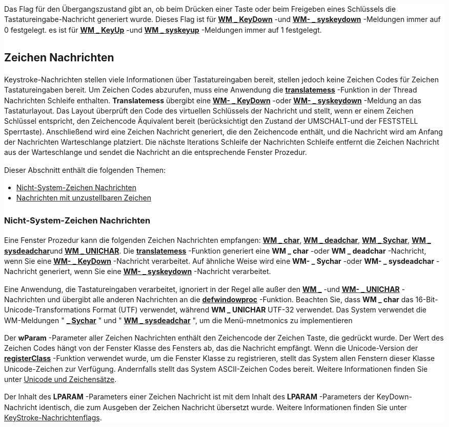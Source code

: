 Das Flag für den Übergangszustand gibt an, ob beim Drücken einer Taste oder beim Freigeben eines Schlüssels die Tastatureingabe-Nachricht generiert wurde. Dieses Flag ist für [**WM \_ KeyDown**](wm-keydown.md) -und [**WM- \_ syskeydown**](wm-syskeydown.md) -Meldungen immer auf 0 festgelegt. es ist für [**WM \_ KeyUp**](wm-keyup.md) -und [**WM \_ syskeyup**](wm-syskeyup.md) -Meldungen immer auf 1 festgelegt.

## <a name="character-messages"></a>Zeichen Nachrichten

Keystroke-Nachrichten stellen viele Informationen über Tastatureingaben bereit, stellen jedoch keine Zeichen Codes für Zeichen Tastatureingaben bereit. Um Zeichen Codes abzurufen, muss eine Anwendung die [**translatemess**](/windows/desktop/api/winuser/nf-winuser-translatemessage) -Funktion in der Thread Nachrichten Schleife enthalten. **Translatemess** übergibt eine [**WM- \_ KeyDown**](wm-keydown.md) -oder [**WM- \_ syskeydown**](wm-syskeydown.md) -Meldung an das Tastaturlayout. Das Layout überprüft den Code des virtuellen Schlüssels der Nachricht und stellt, wenn er einem Zeichen Schlüssel entspricht, den Zeichencode Äquivalent bereit (berücksichtigt den Zustand der UMSCHALT-und der FESTSTELL Sperrtaste). Anschließend wird eine Zeichen Nachricht generiert, die den Zeichencode enthält, und die Nachricht wird am Anfang der Nachrichten Warteschlange platziert. Die nächste Iterations Schleife der Nachrichten Schleife entfernt die Zeichen Nachricht aus der Warteschlange und sendet die Nachricht an die entsprechende Fenster Prozedur.

Dieser Abschnitt enthält die folgenden Themen:

-   [Nicht-System-Zeichen Nachrichten](#nonsystem-character-messages)
-   [Nachrichten mit unzustellbaren Zeichen](#dead-character-messages)

### <a name="nonsystem-character-messages"></a>Nicht-System-Zeichen Nachrichten

Eine Fenster Prozedur kann die folgenden Zeichen Nachrichten empfangen: [**WM \_ char**](wm-char.md), [**WM \_ deadchar**](wm-deadchar.md), [**WM \_ Sychar**](/windows/desktop/menurc/wm-syschar), [**WM \_ sysdeadchar**](wm-sysdeadchar.md)und [**WM \_ UNICHAR**](wm-unichar.md). Die [**translatemess**](/windows/desktop/api/winuser/nf-winuser-translatemessage) -Funktion generiert eine **WM \_ char** -oder **WM \_ deadchar** -Nachricht, wenn Sie eine [**WM- \_ KeyDown**](wm-keydown.md) -Nachricht verarbeitet. Auf ähnliche Weise wird eine **WM- \_ Sychar** -oder **WM- \_ sysdeadchar** -Nachricht generiert, wenn Sie eine [**WM- \_ syskeydown**](wm-syskeydown.md) -Nachricht verarbeitet.

Eine Anwendung, die Tastatureingaben verarbeitet, ignoriert in der Regel alle außer den [**WM \_**](wm-char.md) -und [**WM- \_ UNICHAR**](wm-unichar.md) -Nachrichten und übergibt alle anderen Nachrichten an die [**defwindowproc**](/windows/desktop/api/winuser/nf-winuser-defwindowproca) -Funktion. Beachten Sie, dass **WM \_ char** das 16-Bit-Unicode-Transformations Format (UTF) verwendet, während **WM \_ UNICHAR** UTF-32 verwendet. Das System verwendet die WM-Meldungen " [**\_ Sychar**](/windows/desktop/menurc/wm-syschar) " und " [**WM \_ sysdeadchar**](wm-sysdeadchar.md) ", um die Menü-mnetmonics zu implementieren

Der **wParam** -Parameter aller Zeichen Nachrichten enthält den Zeichencode der Zeichen Taste, die gedrückt wurde. Der Wert des Zeichen Codes hängt von der Fenster Klasse des Fensters ab, das die Nachricht empfängt. Wenn die Unicode-Version der [**registerClass**](/windows/desktop/api/winuser/nf-winuser-registerclassa) -Funktion verwendet wurde, um die Fenster Klasse zu registrieren, stellt das System allen Fenstern dieser Klasse Unicode-Zeichen zur Verfügung. Andernfalls stellt das System ASCII-Zeichen Codes bereit. Weitere Informationen finden Sie unter [Unicode und Zeichensätze](/windows/desktop/Intl/unicode-and-character-sets).

Der Inhalt des **LPARAM** -Parameters einer Zeichen Nachricht ist mit dem Inhalt des **LPARAM** -Parameters der KeyDown-Nachricht identisch, die zum Ausgeben der Zeichen Nachricht übersetzt wurde. Weitere Informationen finden Sie unter [KeyStroke-Nachrichtenflags](#keystroke-message-flags).
